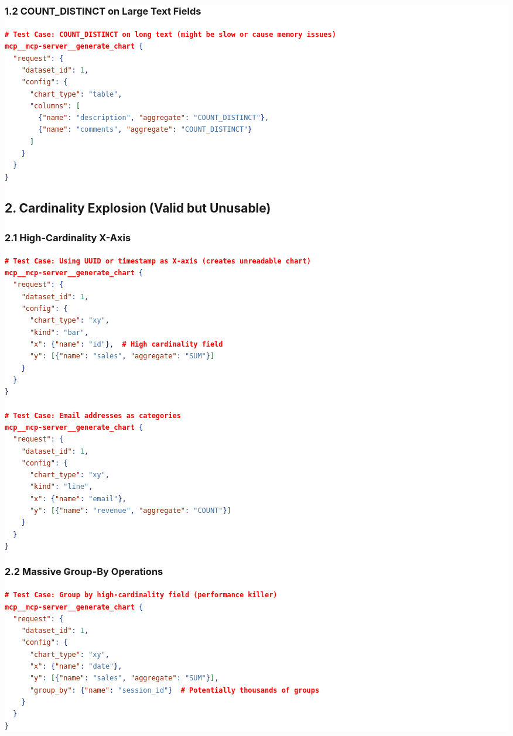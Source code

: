 ### 1.2 COUNT_DISTINCT on Large Text Fields
```json
# Test Case: COUNT_DISTINCT on long text (might be slow or cause memory issues)
mcp__mcp-server__generate_chart {
  "request": {
    "dataset_id": 1,
    "config": {
      "chart_type": "table",
      "columns": [
        {"name": "description", "aggregate": "COUNT_DISTINCT"},
        {"name": "comments", "aggregate": "COUNT_DISTINCT"}
      ]
    }
  }
}
```

## 2. Cardinality Explosion (Valid but Unusable)

### 2.1 High-Cardinality X-Axis
```json
# Test Case: Using UUID or timestamp as X-axis (creates unreadable chart)
mcp__mcp-server__generate_chart {
  "request": {
    "dataset_id": 1,
    "config": {
      "chart_type": "xy",
      "kind": "bar",
      "x": {"name": "id"},  # High cardinality field
      "y": [{"name": "sales", "aggregate": "SUM"}]
    }
  }
}

# Test Case: Email addresses as categories
mcp__mcp-server__generate_chart {
  "request": {
    "dataset_id": 1,
    "config": {
      "chart_type": "xy",
      "kind": "line",
      "x": {"name": "email"},
      "y": [{"name": "revenue", "aggregate": "COUNT"}]
    }
  }
}
```

### 2.2 Massive Group-By Operations
```json
# Test Case: Group by high-cardinality field (performance killer)
mcp__mcp-server__generate_chart {
  "request": {
    "dataset_id": 1,
    "config": {
      "chart_type": "xy",
      "x": {"name": "date"},
      "y": [{"name": "sales", "aggregate": "SUM"}],
      "group_by": {"name": "session_id"}  # Potentially thousands of groups
    }
  }
}
```